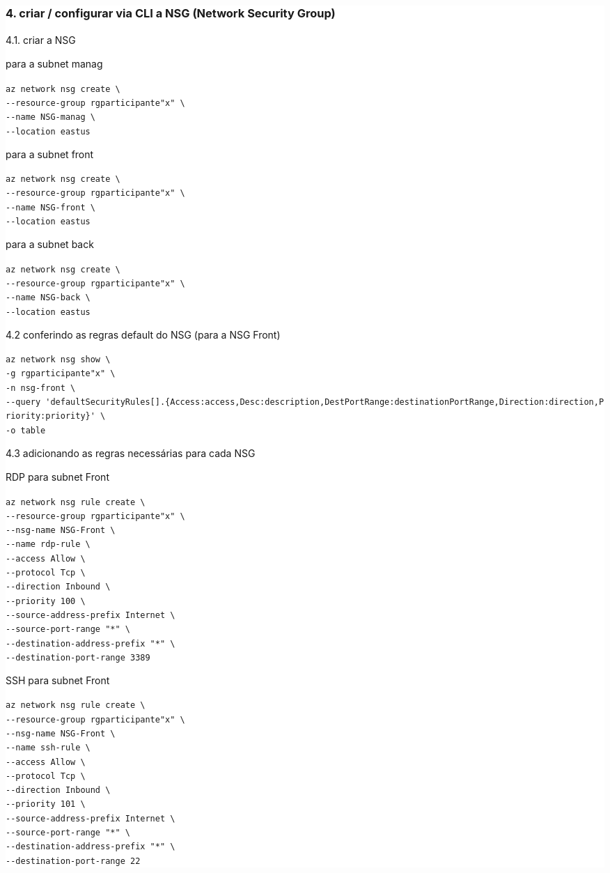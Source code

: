 ### 4. criar / configurar via CLI a NSG (Network Security Group)

4.1. criar a NSG

para a subnet manag

	az network nsg create \
	--resource-group rgparticipante"x" \
	--name NSG-manag \
	--location eastus

para a subnet front

	az network nsg create \
	--resource-group rgparticipante"x" \
	--name NSG-front \
	--location eastus

para a subnet back

	az network nsg create \
	--resource-group rgparticipante"x" \
	--name NSG-back \
	--location eastus

4.2 conferindo as regras default do NSG (para a NSG Front)

	az network nsg show \
	-g rgparticipante"x" \
	-n nsg-front \
	--query 'defaultSecurityRules[].{Access:access,Desc:description,DestPortRange:destinationPortRange,Direction:direction,Priority:priority}' \
	-o table

4.3 adicionando as regras necessárias para cada NSG

RDP para subnet Front

	az network nsg rule create \
	--resource-group rgparticipante"x" \
	--nsg-name NSG-Front \
	--name rdp-rule \
	--access Allow \
	--protocol Tcp \
	--direction Inbound \
	--priority 100 \
	--source-address-prefix Internet \
	--source-port-range "*" \
	--destination-address-prefix "*" \
	--destination-port-range 3389

SSH para subnet Front

	az network nsg rule create \
	--resource-group rgparticipante"x" \
	--nsg-name NSG-Front \
	--name ssh-rule \
	--access Allow \
	--protocol Tcp \
	--direction Inbound \
	--priority 101 \
	--source-address-prefix Internet \
	--source-port-range "*" \
	--destination-address-prefix "*" \
	--destination-port-range 22
